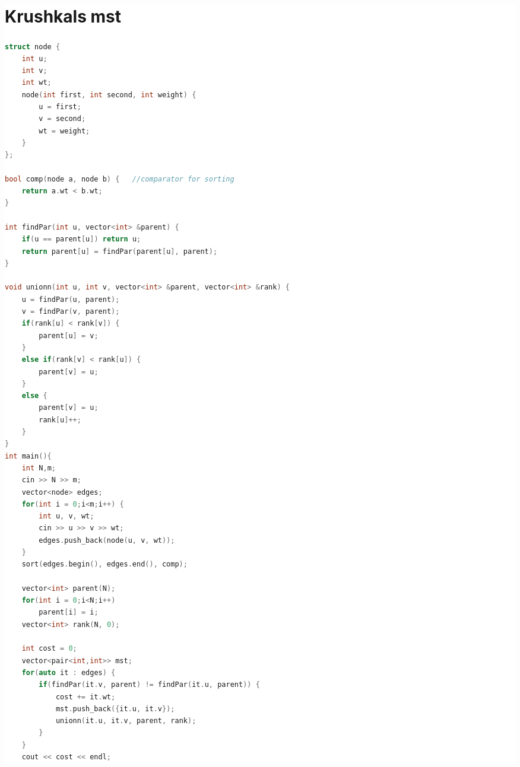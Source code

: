 # Krushkals mst
```cpp
struct node {
    int u;
    int v;
    int wt; 
    node(int first, int second, int weight) {
        u = first;
        v = second;
        wt = weight;
    }
};

bool comp(node a, node b) {   //comparator for sorting
    return a.wt < b.wt; 
}

int findPar(int u, vector<int> &parent) {
    if(u == parent[u]) return u; 
    return parent[u] = findPar(parent[u], parent); 
}

void unionn(int u, int v, vector<int> &parent, vector<int> &rank) {
    u = findPar(u, parent);
    v = findPar(v, parent);
    if(rank[u] < rank[v]) {
    	parent[u] = v;
    }
    else if(rank[v] < rank[u]) {
    	parent[v] = u; 
    }
    else {
    	parent[v] = u;
    	rank[u]++; 
    }
}
int main(){
	int N,m;
	cin >> N >> m;
	vector<node> edges; 
	for(int i = 0;i<m;i++) {
	    int u, v, wt;
	    cin >> u >> v >> wt; 
	    edges.push_back(node(u, v, wt)); 
	}
	sort(edges.begin(), edges.end(), comp); 
	
	vector<int> parent(N);
	for(int i = 0;i<N;i++) 
	    parent[i] = i; 
	vector<int> rank(N, 0); 
	
	int cost = 0;
	vector<pair<int,int>> mst; 
	for(auto it : edges) {
	    if(findPar(it.v, parent) != findPar(it.u, parent)) {
	        cost += it.wt; 
	        mst.push_back({it.u, it.v}); 
	        unionn(it.u, it.v, parent, rank); 
	    }
	}
	cout << cost << endl;
```
